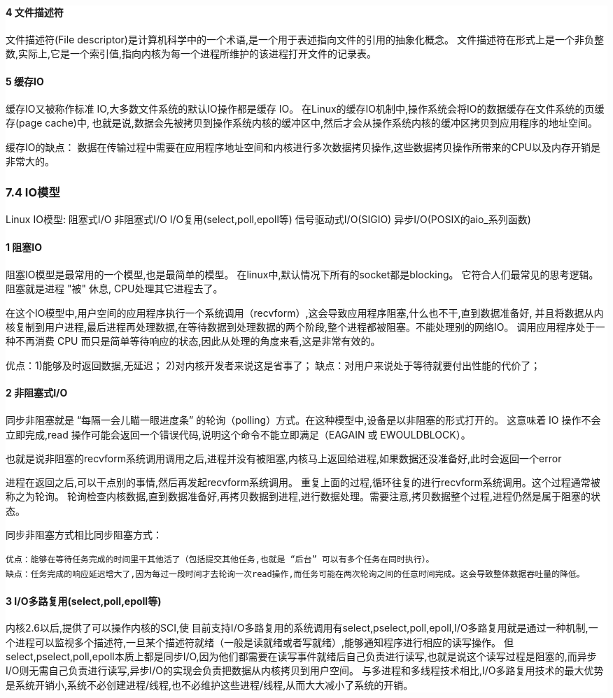 
#### 4 文件描述符
文件描述符(File descriptor)是计算机科学中的一个术语,是一个用于表述指向文件的引用的抽象化概念。
文件描述符在形式上是一个非负整数,实际上,它是一个索引值,指向内核为每一个进程所维护的该进程打开文件的记录表。

#### 5 缓存IO
缓存IO又被称作标准 IO,大多数文件系统的默认IO操作都是缓存 IO。
在Linux的缓存IO机制中,操作系统会将IO的数据缓存在文件系统的页缓存(page cache)中,
也就是说,数据会先被拷贝到操作系统内核的缓冲区中,然后才会从操作系统内核的缓冲区拷贝到应用程序的地址空间。

缓存IO的缺点：
数据在传输过程中需要在应用程序地址空间和内核进行多次数据拷贝操作,这些数据拷贝操作所带来的CPU以及内存开销是非常大的。

### 7.4 IO模型

Linux IO模型:
阻塞式I/O
非阻塞式I/O
I/O复用(select,poll,epoll等)
信号驱动式I/O(SIGIO)
异步I/O(POSIX的aio_系列函数)

#### 1 阻塞IO 
阻塞IO模型是最常用的一个模型,也是最简单的模型。
在linux中,默认情况下所有的socket都是blocking。
它符合人们最常见的思考逻辑。
阻塞就是进程 "被" 休息, CPU处理其它进程去了。

在这个IO模型中,用户空间的应用程序执行一个系统调用（recvform）,这会导致应用程序阻塞,什么也不干,直到数据准备好,
并且将数据从内核复制到用户进程,最后进程再处理数据,在等待数据到处理数据的两个阶段,整个进程都被阻塞。不能处理别的网络IO。
调用应用程序处于一种不再消费 CPU 而只是简单等待响应的状态,因此从处理的角度来看,这是非常有效的。

优点：1)能够及时返回数据,无延迟； 2)对内核开发者来说这是省事了；
缺点：对用户来说处于等待就要付出性能的代价了；

#### 2 非阻塞式I/O 
同步非阻塞就是 “每隔一会儿瞄一眼进度条” 的轮询（polling）方式。在这种模型中,设备是以非阻塞的形式打开的。
这意味着 IO 操作不会立即完成,read 操作可能会返回一个错误代码,说明这个命令不能立即满足（EAGAIN 或 EWOULDBLOCK）。

也就是说非阻塞的recvform系统调用调用之后,进程并没有被阻塞,内核马上返回给进程,如果数据还没准备好,此时会返回一个error

进程在返回之后,可以干点别的事情,然后再发起recvform系统调用。
重复上面的过程,循环往复的进行recvform系统调用。这个过程通常被称之为轮询。
轮询检查内核数据,直到数据准备好,再拷贝数据到进程,进行数据处理。需要注意,拷贝数据整个过程,进程仍然是属于阻塞的状态。

同步非阻塞方式相比同步阻塞方式：

    优点：能够在等待任务完成的时间里干其他活了（包括提交其他任务,也就是 “后台” 可以有多个任务在同时执行）。
    缺点：任务完成的响应延迟增大了,因为每过一段时间才去轮询一次read操作,而任务可能在两次轮询之间的任意时间完成。这会导致整体数据吞吐量的降低。

#### 3 I/O多路复用(select,poll,epoll等) 
内核2.6以后,提供了可以操作内核的SCI,使
目前支持I/O多路复用的系统调用有select,pselect,poll,epoll,I/O多路复用就是通过一种机制,一个进程可以监视多个描述符,一旦某个描述符就绪（一般是读就绪或者写就绪）,能够通知程序进行相应的读写操作。
但select,pselect,poll,epoll本质上都是同步I/O,因为他们都需要在读写事件就绪后自己负责进行读写,也就是说这个读写过程是阻塞的,而异步I/O则无需自己负责进行读写,异步I/O的实现会负责把数据从内核拷贝到用户空间。
与多进程和多线程技术相比,I/O多路复用技术的最大优势是系统开销小,系统不必创建进程/线程,也不必维护这些进程/线程,从而大大减小了系统的开销。
